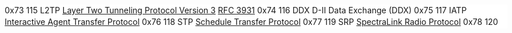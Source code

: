 <tr>
<td>0x73
</td>
<td>115
</td>
<td>L2TP
</td>
<td><a href="/wiki/L2TPv3" title="L2TPv3">Layer Two Tunneling Protocol Version 3</a>
</td>
<td><a class="external mw-magiclink-rfc" rel="nofollow" href="https://tools.ietf.org/html/rfc3931">RFC 3931</a>
</td></tr>
<tr>
<td>0x74
</td>
<td>116
</td>
<td>DDX
</td>
<td>D-II Data Exchange (DDX)
</td>
<td>
</td></tr>
<tr>
<td>0x75
</td>
<td>117
</td>
<td>IATP
</td>
<td><a href="/w/index.php?title=Interactive_Agent_Transfer_Protocol&amp;action=edit&amp;redlink=1" class="new" title="Interactive Agent Transfer Protocol (page does not exist)">Interactive Agent Transfer Protocol</a>
</td>
<td>
</td></tr>
<tr>
<td>0x76
</td>
<td>118
</td>
<td>STP
</td>
<td><a href="/w/index.php?title=Schedule_Transfer_Protocol&amp;action=edit&amp;redlink=1" class="new" title="Schedule Transfer Protocol (page does not exist)">Schedule Transfer Protocol</a>
</td>
<td>
</td></tr>
<tr>
<td>0x77
</td>
<td>119
</td>
<td>SRP
</td>
<td><a href="/w/index.php?title=SpectraLink_Radio_Protocol&amp;action=edit&amp;redlink=1" class="new" title="SpectraLink Radio Protocol (page does not exist)">SpectraLink Radio Protocol</a>
</td>
<td>
</td></tr>
<tr>
<td>0x78
</td>
<td>120